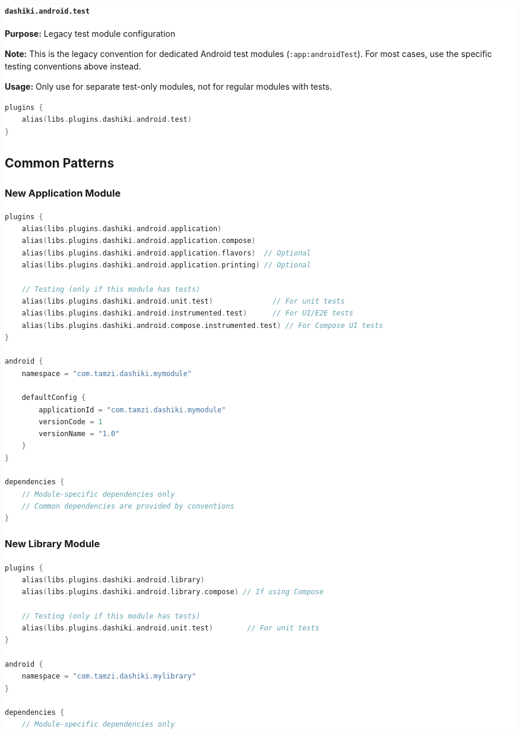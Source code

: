 #### `dashiki.android.test`

**Purpose:** Legacy test module configuration

**Note:** This is the legacy convention for dedicated Android test modules (`:app:androidTest`).
For most cases, use the specific testing conventions above instead.

**Usage:**
Only use for separate test-only modules, not for regular modules with tests.

```kotlin
plugins {
    alias(libs.plugins.dashiki.android.test)
}
```

## Common Patterns

### New Application Module

```kotlin
plugins {
    alias(libs.plugins.dashiki.android.application)
    alias(libs.plugins.dashiki.android.application.compose)
    alias(libs.plugins.dashiki.android.application.flavors)  // Optional
    alias(libs.plugins.dashiki.android.application.printing) // Optional
    
    // Testing (only if this module has tests)
    alias(libs.plugins.dashiki.android.unit.test)              // For unit tests
    alias(libs.plugins.dashiki.android.instrumented.test)      // For UI/E2E tests
    alias(libs.plugins.dashiki.android.compose.instrumented.test) // For Compose UI tests
}

android {
    namespace = "com.tamzi.dashiki.mymodule"
    
    defaultConfig {
        applicationId = "com.tamzi.dashiki.mymodule"
        versionCode = 1
        versionName = "1.0"
    }
}

dependencies {
    // Module-specific dependencies only
    // Common dependencies are provided by conventions
}
```

### New Library Module

```kotlin
plugins {
    alias(libs.plugins.dashiki.android.library)
    alias(libs.plugins.dashiki.android.library.compose) // If using Compose
    
    // Testing (only if this module has tests)
    alias(libs.plugins.dashiki.android.unit.test)        // For unit tests
}

android {
    namespace = "com.tamzi.dashiki.mylibrary"
}

dependencies {
    // Module-specific dependencies only
```